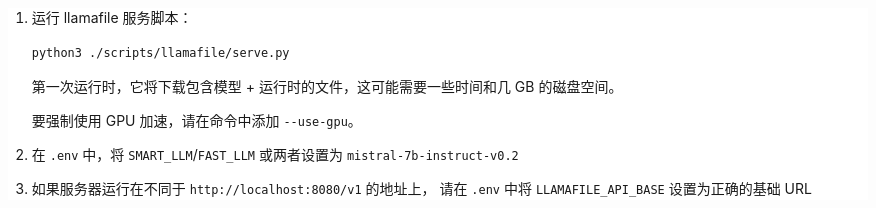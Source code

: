1. 运行 llamafile 服务脚本：
   ```shell
   python3 ./scripts/llamafile/serve.py
   ```
   第一次运行时，它将下载包含模型 + 运行时的文件，这可能需要一些时间和几 GB 的磁盘空间。

   要强制使用 GPU 加速，请在命令中添加 `--use-gpu`。

3. 在 `.env` 中，将 `SMART_LLM`/`FAST_LLM` 或两者设置为 `mistral-7b-instruct-v0.2`

4. 如果服务器运行在不同于 `http://localhost:8080/v1` 的地址上，
   请在 `.env` 中将 `LLAMAFILE_API_BASE` 设置为正确的基础 URL

[llamafile 文档]: https://github.com/Mozilla-Ocho/llamafile#readme
[classic/forge/llamafile.py]: https://github.com/Significant-Gravitas/AutoGPT/blob/master/classic/forge/llm/providers/llamafile/llamafile.py

[项目]: https://github.com/Significant-Gravitas/AutoGPT
[发布]: https://github.com/Significant-Gravitas/AutoGPT/releases
[显示隐藏文件/Windows]: https://support.microsoft.com/en-us/windows/view-hidden-files-and-folders-in-windows-97fbc472-c603-9d90-91d0-1166d1d9f4b5
[显示隐藏文件/macOS]: https://www.pcmag.com/how-to/how-to-access-your-macs-hidden-files
[openai/api-keys]: https://platform.openai.com/account/api-keys
[openai/billing]: https://platform.openai.com/account/billing/overview
[openai/usage]: https://platform.openai.com/account/usage
[openai/api-limits]: https://platform.openai.com/docs/guides/rate-limits/free-tier-rate-limits
[openai/help-gpt-4-access]: https://help.openai.com/en/articles/7102672-how-can-i-access-gpt-4-gpt-4-turbo-and-gpt-4o#h_9bddcd317c
[openai/python-sdk/azure]: https://github.com/openai/openai-python?tab=readme-ov-file#microsoft-azure-openai
[anthropic/api-keys]: https://console.anthropic.com/settings/keys
[anthropic/billing]: https://console.anthropic.com/settings/plans
[anthropic/usage]: https://console.anthropic.com/settings/usage
[anthropic/models]: https://docs.anthropic.com/en/docs/models-overview
[groq/api-keys]: https://console.groq.com/keys
[groq/models]: https://console.groq.com/docs/models